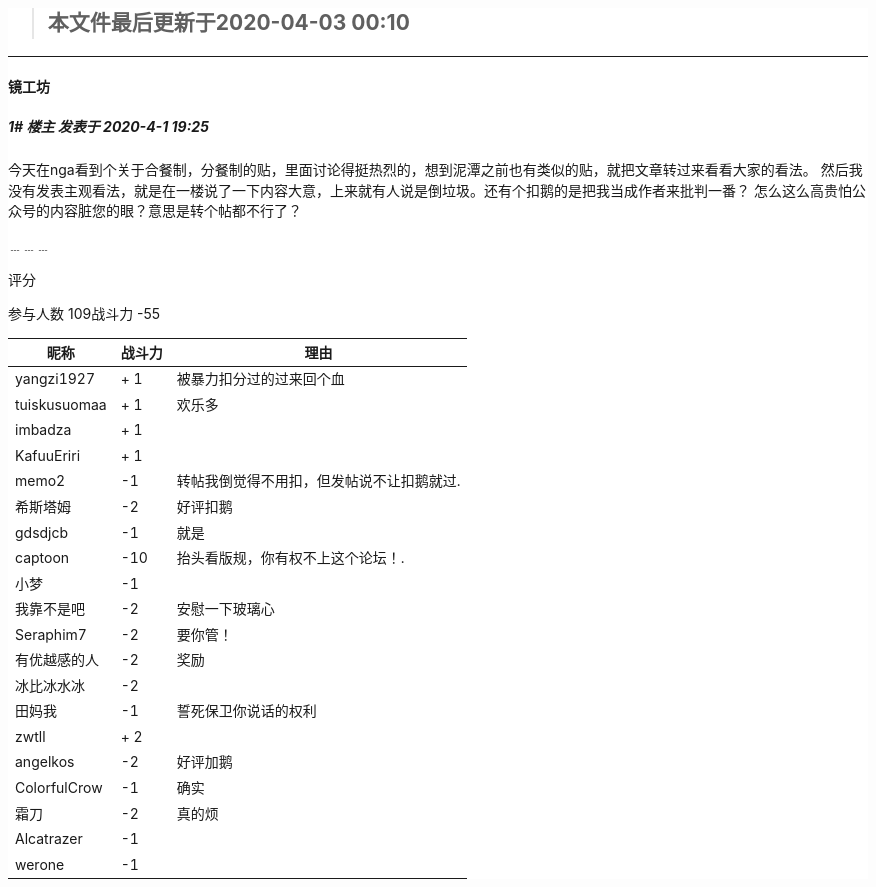 > ## **本文件最后更新于2020-04-03 00:10** 



*****

####  镜工坊  
##### 1#       楼主       发表于 2020-4-1 19:25




今天在nga看到个关于合餐制，分餐制的贴，里面讨论得挺热烈的，想到泥潭之前也有类似的贴，就把文章转过来看看大家的看法。
然后我没有发表主观看法，就是在一楼说了一下内容大意，上来就有人说是倒垃圾。还有个扣鹅的是把我当成作者来批判一番？
怎么这么高贵怕公众号的内容脏您的眼？意思是转个帖都不行了？




﹍﹍﹍

评分





 参与人数 109战斗力 -55

|昵称|战斗力|理由|
|----|---|---|
| yangzi1927| + 1|被暴力扣分过的过来回个血|
| tuiskusuomaa| + 1|欢乐多|
| imbadza| + 1||
| KafuuEriri| + 1||
| memo2|-1|转帖我倒觉得不用扣，但发帖说不让扣鹅就过.|
| 希斯塔姆|-2|好评扣鹅|
| gdsdjcb|-1|就是|
| captoon|-10|抬头看版规，你有权不上这个论坛！.|
| 小梦|-1||
| 我靠不是吧|-2|安慰一下玻璃心|
| Seraphim7|-2|要你管！|
| 有优越感的人|-2|奖励|
| 冰比冰水冰|-2||
| 田妈我|-1|誓死保卫你说话的权利|
| zwtll| + 2||
| angelkos|-2|好评加鹅|
| ColorfulCrow|-1|确实|
| 霜刀|-2|真的烦|
| Alcatrazer|-1||
| werone|-1||
